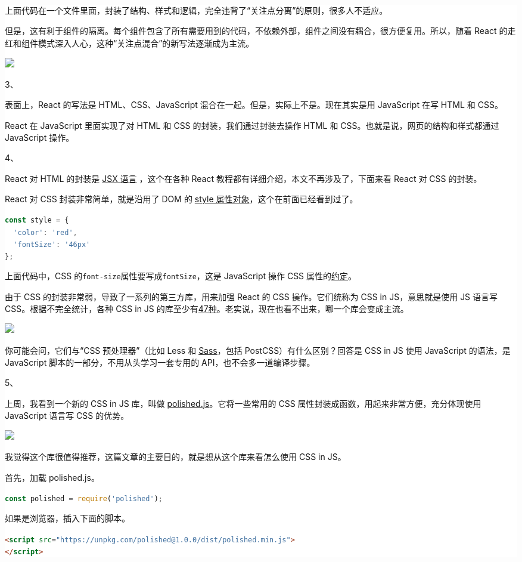 上面代码在一个文件里面，封装了结构、样式和逻辑，完全违背了“关注点分离”的原则，很多人不适应。

但是，这有利于组件的隔离。每个组件包含了所有需要用到的代码，不依赖外部，组件之间没有耦合，很方便复用。所以，随着 React 的走红和组件模式深入人心，这种“关注点混合”的新写法逐渐成为主流。

![](http://www.ruanyifeng.com/blogimg/asset/2017/bg2017040601.png)

3、

表面上，React 的写法是 HTML、CSS、JavaScript 混合在一起。但是，实际上不是。现在其实是用 JavaScript 在写 HTML 和 CSS。

React 在 JavaScript 里面实现了对 HTML 和 CSS 的封装，我们通过封装去操作 HTML 和 CSS。也就是说，网页的结构和样式都通过 JavaScript 操作。

4、

React 对 HTML 的封装是 [JSX 语言](https://jsx.github.io/) ，这个在各种 React 教程都有详细介绍，本文不再涉及了，下面来看 React 对 CSS 的封装。

React 对 CSS 封装非常简单，就是沿用了 DOM 的 [style 属性对象](https://developer.mozilla.org/en-US/docs/Web/API/HTMLElement/style)，这个在前面已经看到过了。

```javascript
const style = {
  'color': 'red',
  'fontSize': '46px'
};
```

上面代码中，CSS 的`font-size`属性要写成`fontSize`，这是 JavaScript 操作 CSS 属性的[约定](https://developer.mozilla.org/en-US/docs/Web/CSS/CSS_Properties_Reference)。

由于 CSS 的封装非常弱，导致了一系列的第三方库，用来加强 React 的 CSS 操作。它们统称为 CSS in JS，意思就是使用 JS 语言写 CSS。根据不完全统计，各种 CSS in JS 的库至少有[47种](https://github.com/MicheleBertoli/css-in-js)。老实说，现在也看不出来，哪一个库会变成主流。

![](http://www.ruanyifeng.com/blogimg/asset/2017/bg2017040602.jpg)

你可能会问，它们与“CSS 预处理器”（比如 Less 和 [Sass](http://www.ruanyifeng.com/blog/2012/06/sass.html)，包括 PostCSS）有什么区别？回答是 CSS in JS 使用 JavaScript 的语法，是 JavaScript 脚本的一部分，不用从头学习一套专用的 API，也不会多一道编译步骤。

5、

上周，我看到一个新的 CSS in JS 库，叫做 [polished.js](https://polished.js.org/)。它将一些常用的 CSS 属性封装成函数，用起来非常方便，充分体现使用 JavaScript 语言写 CSS 的优势。

![](http://www.ruanyifeng.com/blogimg/asset/2017/bg2017040606.png)

我觉得这个库很值得推荐，这篇文章的主要目的，就是想从这个库来看怎么使用 CSS in JS。

首先，加载 polished.js。

```javascript
const polished = require('polished');
```

如果是浏览器，插入下面的脚本。

```html
<script src="https://unpkg.com/polished@1.0.0/dist/polished.min.js">
</script>
```
